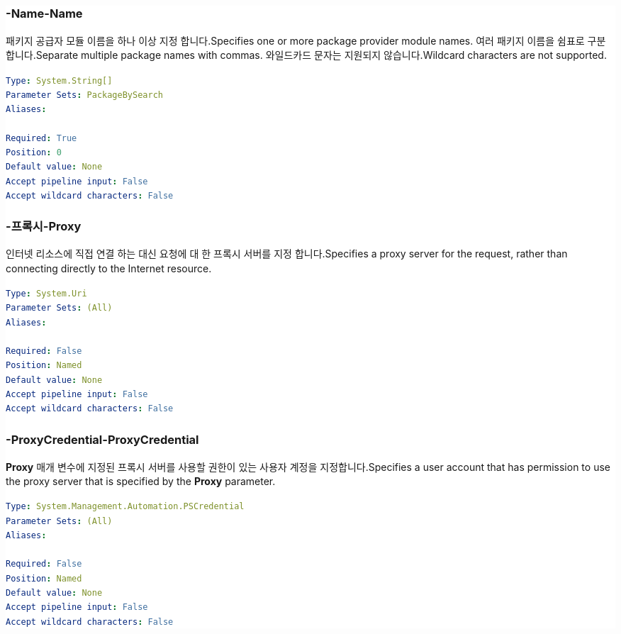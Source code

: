 ### <span data-ttu-id="a62c2-157">-Name</span><span class="sxs-lookup"><span data-stu-id="a62c2-157">-Name</span></span>

<span data-ttu-id="a62c2-158">패키지 공급자 모듈 이름을 하나 이상 지정 합니다.</span><span class="sxs-lookup"><span data-stu-id="a62c2-158">Specifies one or more package provider module names.</span></span> <span data-ttu-id="a62c2-159">여러 패키지 이름을 쉼표로 구분 합니다.</span><span class="sxs-lookup"><span data-stu-id="a62c2-159">Separate multiple package names with commas.</span></span>
<span data-ttu-id="a62c2-160">와일드카드 문자는 지원되지 않습니다.</span><span class="sxs-lookup"><span data-stu-id="a62c2-160">Wildcard characters are not supported.</span></span>

```yaml
Type: System.String[]
Parameter Sets: PackageBySearch
Aliases:

Required: True
Position: 0
Default value: None
Accept pipeline input: False
Accept wildcard characters: False
```

### <span data-ttu-id="a62c2-161">-프록시</span><span class="sxs-lookup"><span data-stu-id="a62c2-161">-Proxy</span></span>

<span data-ttu-id="a62c2-162">인터넷 리소스에 직접 연결 하는 대신 요청에 대 한 프록시 서버를 지정 합니다.</span><span class="sxs-lookup"><span data-stu-id="a62c2-162">Specifies a proxy server for the request, rather than connecting directly to the Internet resource.</span></span>

```yaml
Type: System.Uri
Parameter Sets: (All)
Aliases:

Required: False
Position: Named
Default value: None
Accept pipeline input: False
Accept wildcard characters: False
```

### <span data-ttu-id="a62c2-163">-ProxyCredential</span><span class="sxs-lookup"><span data-stu-id="a62c2-163">-ProxyCredential</span></span>

<span data-ttu-id="a62c2-164">**Proxy** 매개 변수에 지정된 프록시 서버를 사용할 권한이 있는 사용자 계정을 지정합니다.</span><span class="sxs-lookup"><span data-stu-id="a62c2-164">Specifies a user account that has permission to use the proxy server that is specified by the **Proxy** parameter.</span></span>

```yaml
Type: System.Management.Automation.PSCredential
Parameter Sets: (All)
Aliases:

Required: False
Position: Named
Default value: None
Accept pipeline input: False
Accept wildcard characters: False
```
